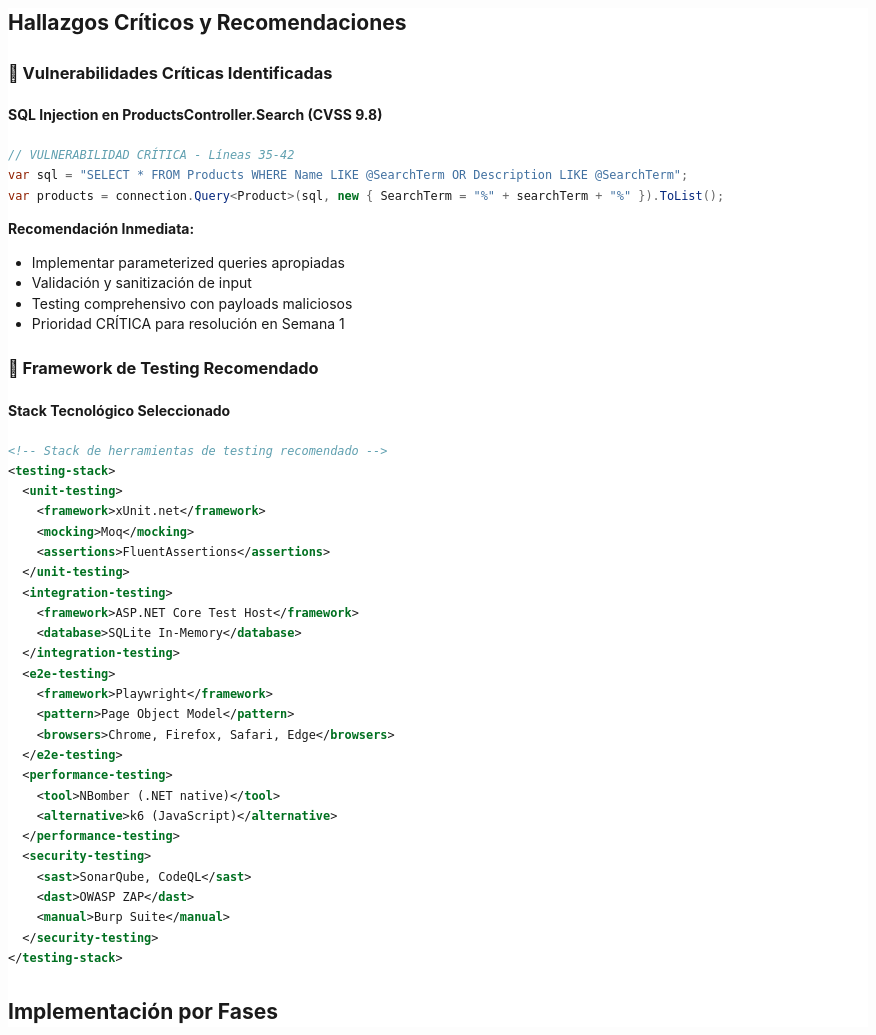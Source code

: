 ## Hallazgos Críticos y Recomendaciones

### 🚨 Vulnerabilidades Críticas Identificadas

#### SQL Injection en ProductsController.Search (CVSS 9.8)
```csharp
// VULNERABILIDAD CRÍTICA - Líneas 35-42
var sql = "SELECT * FROM Products WHERE Name LIKE @SearchTerm OR Description LIKE @SearchTerm";
var products = connection.Query<Product>(sql, new { SearchTerm = "%" + searchTerm + "%" }).ToList();
```

**Recomendación Inmediata:**
- Implementar parameterized queries apropiadas
- Validación y sanitización de input
- Testing comprehensivo con payloads maliciosos
- Prioridad CRÍTICA para resolución en Semana 1

### 🎯 Framework de Testing Recomendado

#### Stack Tecnológico Seleccionado
```xml
<!-- Stack de herramientas de testing recomendado -->
<testing-stack>
  <unit-testing>
    <framework>xUnit.net</framework>
    <mocking>Moq</mocking>
    <assertions>FluentAssertions</assertions>
  </unit-testing>
  <integration-testing>
    <framework>ASP.NET Core Test Host</framework>
    <database>SQLite In-Memory</database>
  </integration-testing>
  <e2e-testing>
    <framework>Playwright</framework>
    <pattern>Page Object Model</pattern>
    <browsers>Chrome, Firefox, Safari, Edge</browsers>
  </e2e-testing>
  <performance-testing>
    <tool>NBomber (.NET native)</tool>
    <alternative>k6 (JavaScript)</alternative>
  </performance-testing>
  <security-testing>
    <sast>SonarQube, CodeQL</sast>
    <dast>OWASP ZAP</dast>
    <manual>Burp Suite</manual>
  </security-testing>
</testing-stack>
```

## Implementación por Fases
